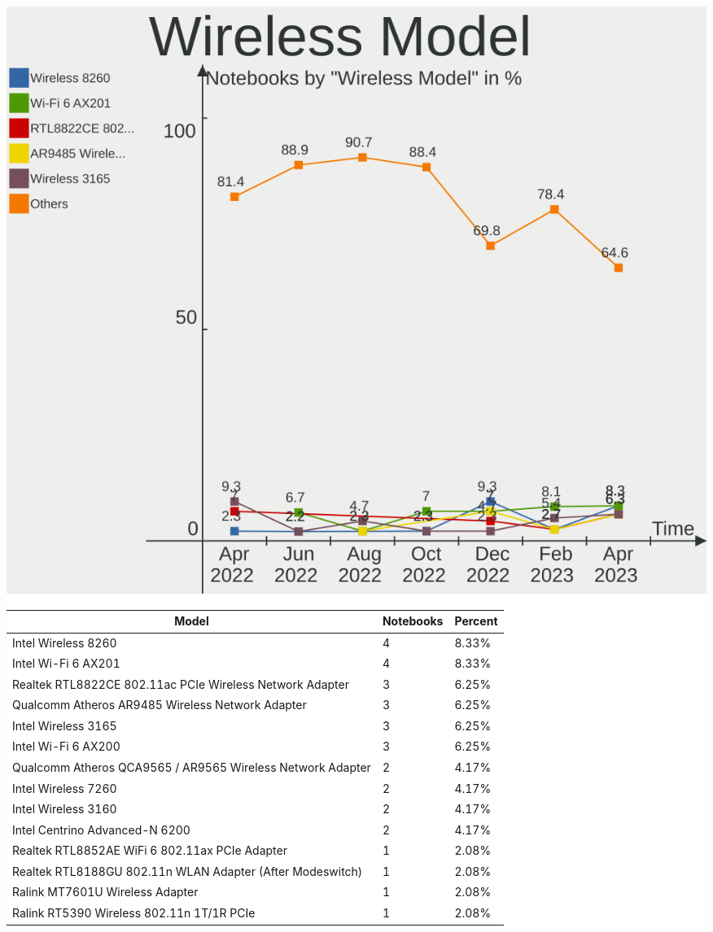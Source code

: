 ![Wireless Model](./images/line_chart/net_wireless_model.svg)

| Model                                                                   | Notebooks | Percent |
|-------------------------------------------------------------------------|-----------|---------|
| Intel Wireless 8260                                                     | 4         | 8.33%   |
| Intel Wi-Fi 6 AX201                                                     | 4         | 8.33%   |
| Realtek RTL8822CE 802.11ac PCIe Wireless Network Adapter                | 3         | 6.25%   |
| Qualcomm Atheros AR9485 Wireless Network Adapter                        | 3         | 6.25%   |
| Intel Wireless 3165                                                     | 3         | 6.25%   |
| Intel Wi-Fi 6 AX200                                                     | 3         | 6.25%   |
| Qualcomm Atheros QCA9565 / AR9565 Wireless Network Adapter              | 2         | 4.17%   |
| Intel Wireless 7260                                                     | 2         | 4.17%   |
| Intel Wireless 3160                                                     | 2         | 4.17%   |
| Intel Centrino Advanced-N 6200                                          | 2         | 4.17%   |
| Realtek RTL8852AE WiFi 6 802.11ax PCIe Adapter                          | 1         | 2.08%   |
| Realtek RTL8188GU 802.11n WLAN Adapter (After Modeswitch)               | 1         | 2.08%   |
| Ralink MT7601U Wireless Adapter                                         | 1         | 2.08%   |
| Ralink RT5390 Wireless 802.11n 1T/1R PCIe                               | 1         | 2.08%   |